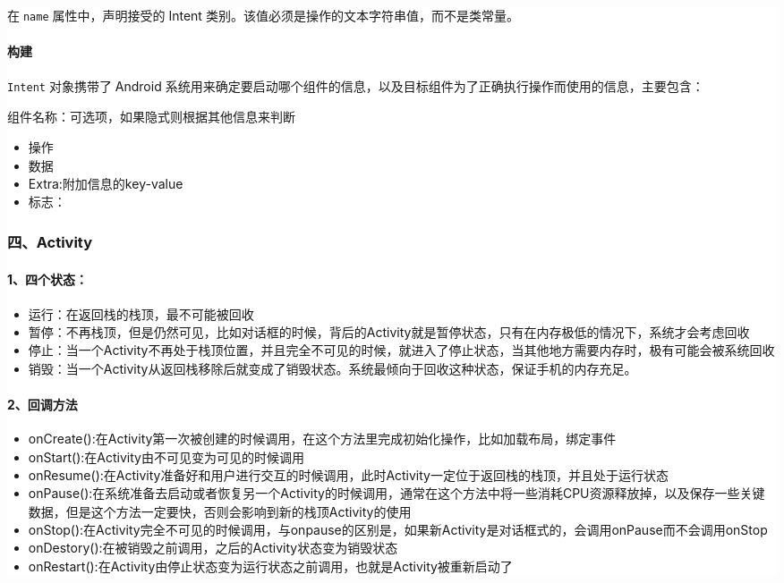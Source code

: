   在 `name` 属性中，声明接受的 Intent 类别。该值必须是操作的文本字符串值，而不是类常量。

#### 构建

`Intent` 对象携带了 Android 系统用来确定要启动哪个组件的信息，以及目标组件为了正确执行操作而使用的信息，主要包含：

组件名称：可选项，如果隐式则根据其他信息来判断

- 操作
- 数据
- Extra:附加信息的key-value
- 标志：

### 四、Activity

#### 1、四个状态：

- 运行：在返回栈的栈顶，最不可能被回收
- 暂停：不再栈顶，但是仍然可见，比如对话框的时候，背后的Activity就是暂停状态，只有在内存极低的情况下，系统才会考虑回收
- 停止：当一个Activity不再处于栈顶位置，并且完全不可见的时候，就进入了停止状态，当其他地方需要内存时，极有可能会被系统回收
- 销毁：当一个Activity从返回栈移除后就变成了销毁状态。系统最倾向于回收这种状态，保证手机的内存充足。

#### 2、回调方法

- onCreate():在Activity第一次被创建的时候调用，在这个方法里完成初始化操作，比如加载布局，绑定事件
- onStart():在Activity由不可见变为可见的时候调用
- onResume():在Activity准备好和用户进行交互的时候调用，此时Activity一定位于返回栈的栈顶，并且处于运行状态
- onPause():在系统准备去启动或者恢复另一个Activity的时候调用，通常在这个方法中将一些消耗CPU资源释放掉，以及保存一些关键数据，但是这个方法一定要快，否则会影响到新的栈顶Activity的使用
- onStop():在Activity完全不可见的时候调用，与onpause的区别是，如果新Activity是对话框式的，会调用onPause而不会调用onStop
- onDestory():在被销毁之前调用，之后的Activity状态变为销毁状态
- onRestart():在Activity由停止状态变为运行状态之前调用，也就是Activity被重新启动了
